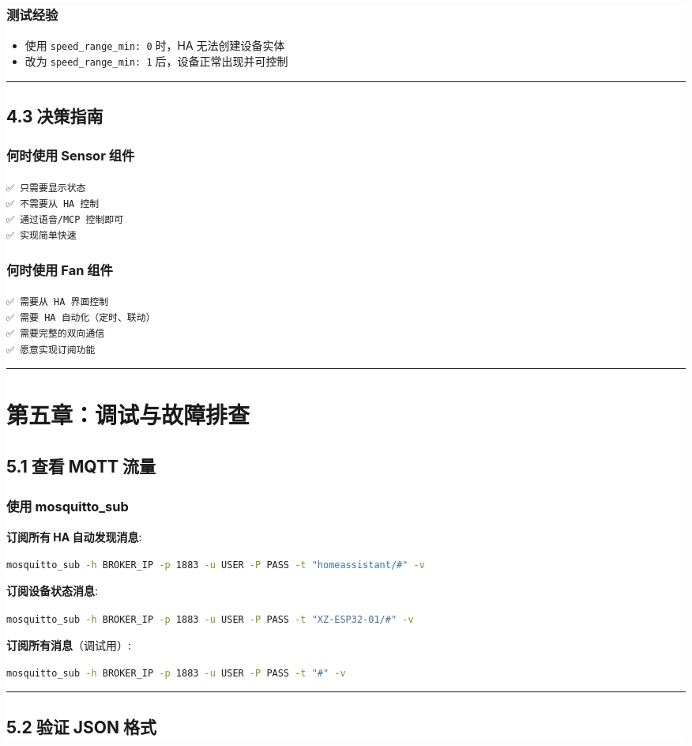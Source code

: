 ### 测试经验

- 使用 `speed_range_min: 0` 时，HA 无法创建设备实体
- 改为 `speed_range_min: 1` 后，设备正常出现并可控制

---

## 4.3 决策指南

### 何时使用 Sensor 组件

```
✅ 只需要显示状态
✅ 不需要从 HA 控制
✅ 通过语音/MCP 控制即可
✅ 实现简单快速
```

### 何时使用 Fan 组件

```
✅ 需要从 HA 界面控制
✅ 需要 HA 自动化（定时、联动）
✅ 需要完整的双向通信
✅ 愿意实现订阅功能
```

---

# 第五章：调试与故障排查

## 5.1 查看 MQTT 流量

### 使用 mosquitto_sub

**订阅所有 HA 自动发现消息**:
```bash
mosquitto_sub -h BROKER_IP -p 1883 -u USER -P PASS -t "homeassistant/#" -v
```

**订阅设备状态消息**:
```bash
mosquitto_sub -h BROKER_IP -p 1883 -u USER -P PASS -t "XZ-ESP32-01/#" -v
```

**订阅所有消息**（调试用）:
```bash
mosquitto_sub -h BROKER_IP -p 1883 -u USER -P PASS -t "#" -v
```

---

## 5.2 验证 JSON 格式

